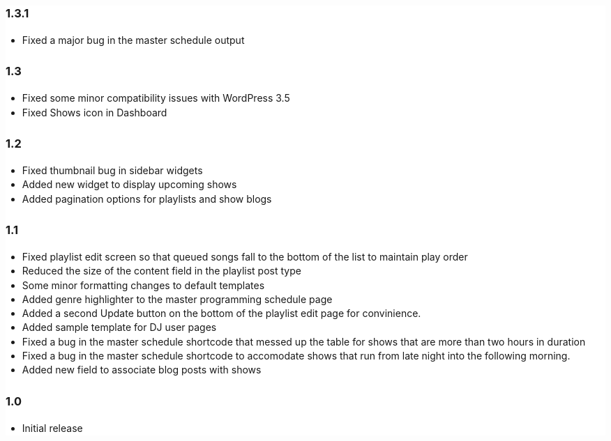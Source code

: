 ### 1.3.1
* Fixed a major bug in the master schedule output

### 1.3
* Fixed some minor compatibility issues with WordPress 3.5
* Fixed Shows icon in Dashboard

### 1.2
* Fixed thumbnail bug in sidebar widgets
* Added new widget to display upcoming shows
* Added pagination options for playlists and show blogs

### 1.1
* Fixed playlist edit screen so that queued songs fall to the bottom of the list to maintain play order
* Reduced the size of the content field in the playlist post type
* Some minor formatting changes to default templates
* Added genre highlighter to the master programming schedule page
* Added a second Update button on the bottom of the playlist edit page for convinience.
* Added sample template for DJ user pages
* Fixed a bug in the master schedule shortcode that messed up the table for shows that are more than two hours in duration
* Fixed a bug in the master schedule shortcode to accomodate shows that run from late night into the following morning.
* Added new field to associate blog posts with shows

### 1.0
* Initial release